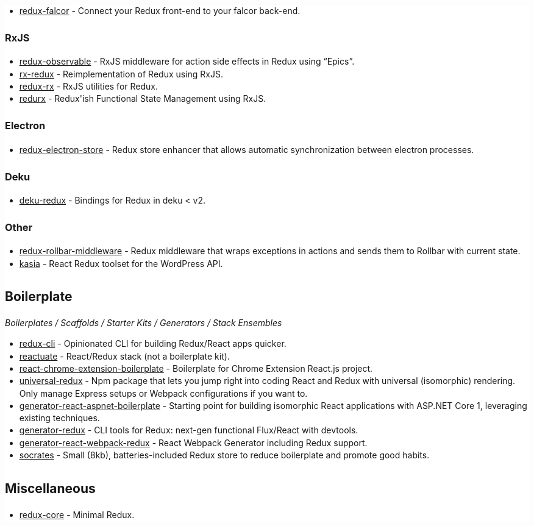 -   [redux-falcor](https://github.com/ekosz/redux-falcor) - Connect your Redux front-end to your falcor back-end.

### RxJS

-   [redux-observable](https://github.com/redux-observable/redux-observable) - RxJS middleware for action side effects in Redux using “Epics”.
-   [rx-redux](https://github.com/jas-chen/rx-redux) - Reimplementation of Redux using RxJS.
-   [redux-rx](https://github.com/acdlite/redux-rx) - RxJS utilities for Redux.
-   [redurx](https://github.com/shiftyp/redurx) - Redux'ish Functional State Management using RxJS.

### Electron

-   [redux-electron-store](https://github.com/samiskin/redux-electron-store) - Redux store enhancer that allows automatic synchronization between electron processes.

### Deku

-   [deku-redux](https://github.com/troch/deku-redux) - Bindings for Redux in deku &lt; v2.

### Other

-   [redux-rollbar-middleware](https://github.com/netguru/redux-rollbar-middleware) - Redux middleware that wraps exceptions in actions and sends them to Rollbar with current state.
-   [kasia](https://github.com/outlandishideas/kasia) - React Redux toolset for the WordPress API.

Boilerplate
-----------

*Boilerplates / Scaffolds / Starter Kits / Generators / Stack Ensembles*

-   [redux-cli](https://github.com/SpencerCDixon/redux-cli) - Opinionated CLI for building Redux/React apps quicker.
-   [reactuate](https://github.com/reactuate/reactuate) - React/Redux stack (not a boilerplate kit).
-   [react-chrome-extension-boilerplate](https://github.com/jhen0409/react-chrome-extension-boilerplate) - Boilerplate for Chrome Extension React.js project.
-   [universal-redux](https://github.com/bdefore/universal-redux) - Npm package that lets you jump right into coding React and Redux with universal (isomorphic) rendering. Only manage Express setups or Webpack configurations if you want to.
-   [generator-react-aspnet-boilerplate](https://github.com/pauldotknopf/react-aspnet-boilerplate) - Starting point for building isomorphic React applications with ASP.NET Core 1, leveraging existing techniques.
-   [generator-redux](https://github.com/banderson/generator-redux) - CLI tools for Redux: next-gen functional Flux/React with devtools.
-   [generator-react-webpack-redux](https://github.com/stylesuxx/generator-react-webpack-redux) - React Webpack Generator including Redux support.
-   [socrates](https://github.com/matthewmueller/socrates) - Small (8kb), batteries-included Redux store to reduce boilerplate and promote good habits.

Miscellaneous
-------------

-   [redux-core](https://github.com/jas-chen/redux-core) - Minimal Redux.
